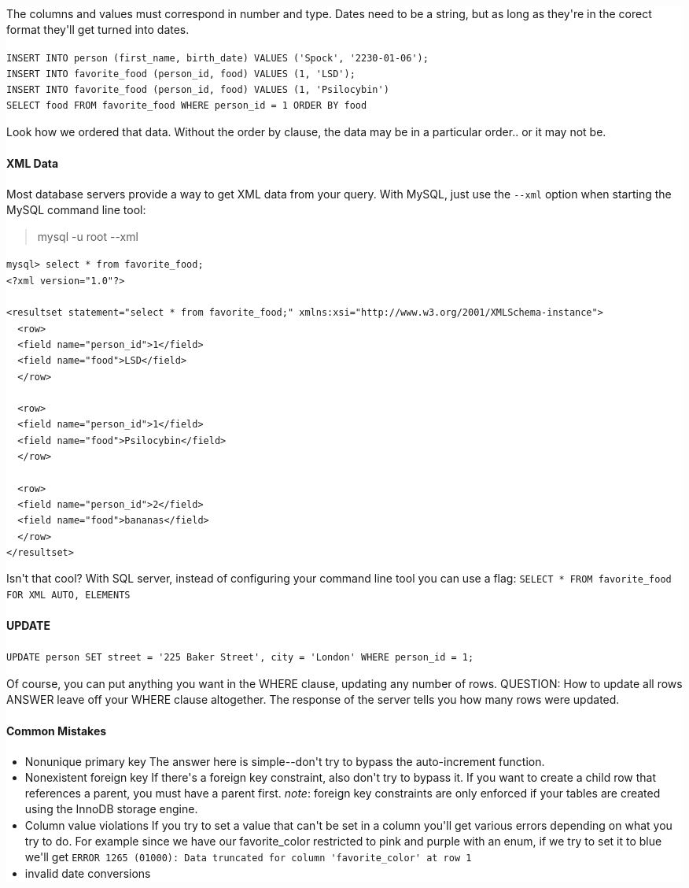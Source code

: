 The columns and values must correspond in number and type. Dates need to be a string, but as long as they're in the corect format they'll get turned into dates.
```
INSERT INTO person (first_name, birth_date) VALUES ('Spock', '2230-01-06');
INSERT INTO favorite_food (person_id, food) VALUES (1, 'LSD');
INSERT INTO favorite_food (person_id, food) VALUES (1, 'Psilocybin')
SELECT food FROM favorite_food WHERE person_id = 1 ORDER BY food
```
Look how we ordered that data. Without the order by clause, the data may be
in a particular order.. or it may not be.

#### XML Data
Most database servers provide a way to get XML data from your query. With MySQL, just use the `--xml` option when starting the MySQL command line tool:

> mysql -u root --xml
```
mysql> select * from favorite_food;
<?xml version="1.0"?>

<resultset statement="select * from favorite_food;" xmlns:xsi="http://www.w3.org/2001/XMLSchema-instance">
  <row>
  <field name="person_id">1</field>
  <field name="food">LSD</field>
  </row>

  <row>
  <field name="person_id">1</field>
  <field name="food">Psilocybin</field>
  </row>

  <row>
  <field name="person_id">2</field>
  <field name="food">bananas</field>
  </row>
</resultset>
```
Isn't that cool?
With SQL server, instead of configuring your command line tool you can use a flag:
`SELECT * FROM favorite_food FOR XML AUTO, ELEMENTS`

#### UPDATE
```
UPDATE person SET street = '225 Baker Street', city = 'London' WHERE person_id = 1;
```
Of course, you can put anything you want in the WHERE clause, updating any number of rows.
 QUESTION: How to update all rows ANSWER leave off your WHERE clause altogether.
The response of the server tells you how many rows were updated.

#### Common Mistakes
- Nonunique primary key
The answer here is simple--don't try to bypass the auto-increment function.
- Nonexistent foreign key
If there's a foreign key constraint, also don't try to bypass it. If you want to create a child row that references a parent, you must have a parent first.
_note_: foreign key constraints are only enforced if your tables are created using the InnoDB storage engine.
- Column value violations
If you try to set a value that can't be set in a column you'll get various errors depending on what you try to do. For example since we have our favorite_color restricted to 
pink and purple with an enum, if we try to set it to blue we'll get `ERROR 1265 (01000): Data truncated for column 'favorite_color' at row 1`
- invalid date conversions